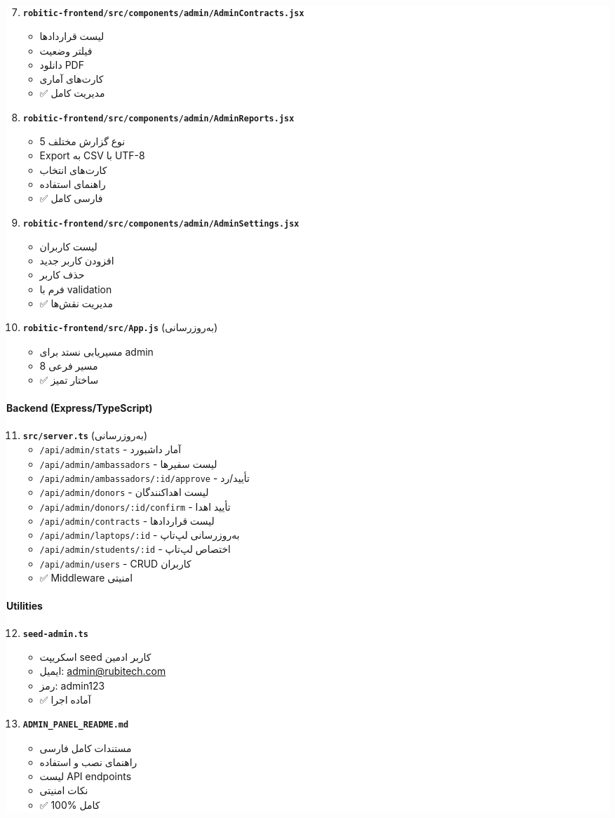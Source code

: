7. **`robitic-frontend/src/components/admin/AdminContracts.jsx`**
   - لیست قراردادها
   - فیلتر وضعیت
   - دانلود PDF
   - کارت‌های آماری
   - ✅ مدیریت کامل

8. **`robitic-frontend/src/components/admin/AdminReports.jsx`**
   - 5 نوع گزارش مختلف
   - Export به CSV با UTF-8
   - کارت‌های انتخاب
   - راهنمای استفاده
   - ✅ فارسی کامل

9. **`robitic-frontend/src/components/admin/AdminSettings.jsx`**
   - لیست کاربران
   - افزودن کاربر جدید
   - حذف کاربر
   - فرم با validation
   - ✅ مدیریت نقش‌ها

10. **`robitic-frontend/src/App.js`** (به‌روزرسانی)
    - مسیریابی نستد برای admin
    - 8 مسیر فرعی
    - ✅ ساختار تمیز

#### Backend (Express/TypeScript)

11. **`src/server.ts`** (به‌روزرسانی)
    - `/api/admin/stats` - آمار داشبورد
    - `/api/admin/ambassadors` - لیست سفیرها
    - `/api/admin/ambassadors/:id/approve` - تأیید/رد
    - `/api/admin/donors` - لیست اهداکنندگان
    - `/api/admin/donors/:id/confirm` - تأیید اهدا
    - `/api/admin/contracts` - لیست قراردادها
    - `/api/admin/laptops/:id` - به‌روزرسانی لپ‌تاپ
    - `/api/admin/students/:id` - اختصاص لپ‌تاپ
    - `/api/admin/users` - CRUD کاربران
    - ✅ Middleware امنیتی

#### Utilities

12. **`seed-admin.ts`**
    - اسکریپت seed کاربر ادمین
    - ایمیل: admin@rubitech.com
    - رمز: admin123
    - ✅ آماده اجرا

13. **`ADMIN_PANEL_README.md`**
    - مستندات کامل فارسی
    - راهنمای نصب و استفاده
    - لیست API endpoints
    - نکات امنیتی
    - ✅ 100% کامل

